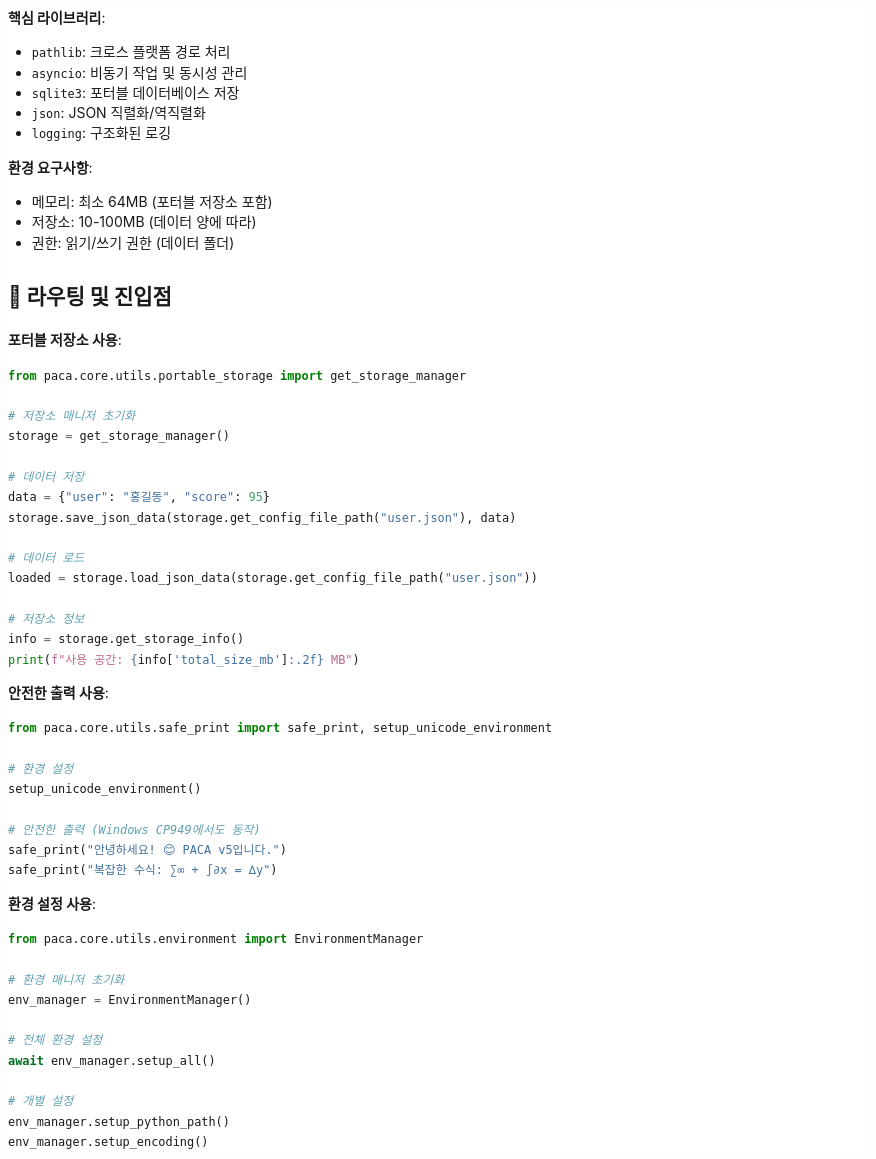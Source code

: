 **핵심 라이브러리**:
- `pathlib`: 크로스 플랫폼 경로 처리
- `asyncio`: 비동기 작업 및 동시성 관리
- `sqlite3`: 포터블 데이터베이스 저장
- `json`: JSON 직렬화/역직렬화
- `logging`: 구조화된 로깅

**환경 요구사항**:
- 메모리: 최소 64MB (포터블 저장소 포함)
- 저장소: 10-100MB (데이터 양에 따라)
- 권한: 읽기/쓰기 권한 (데이터 폴더)

## 🚀 라우팅 및 진입점

**포터블 저장소 사용**:
```python
from paca.core.utils.portable_storage import get_storage_manager

# 저장소 매니저 초기화
storage = get_storage_manager()

# 데이터 저장
data = {"user": "홍길동", "score": 95}
storage.save_json_data(storage.get_config_file_path("user.json"), data)

# 데이터 로드
loaded = storage.load_json_data(storage.get_config_file_path("user.json"))

# 저장소 정보
info = storage.get_storage_info()
print(f"사용 공간: {info['total_size_mb']:.2f} MB")
```

**안전한 출력 사용**:
```python
from paca.core.utils.safe_print import safe_print, setup_unicode_environment

# 환경 설정
setup_unicode_environment()

# 안전한 출력 (Windows CP949에서도 동작)
safe_print("안녕하세요! 😊 PACA v5입니다.")
safe_print("복잡한 수식: ∑∞ + ∫∂x = ∆y")
```

**환경 설정 사용**:
```python
from paca.core.utils.environment import EnvironmentManager

# 환경 매니저 초기화
env_manager = EnvironmentManager()

# 전체 환경 설정
await env_manager.setup_all()

# 개별 설정
env_manager.setup_python_path()
env_manager.setup_encoding()
```
